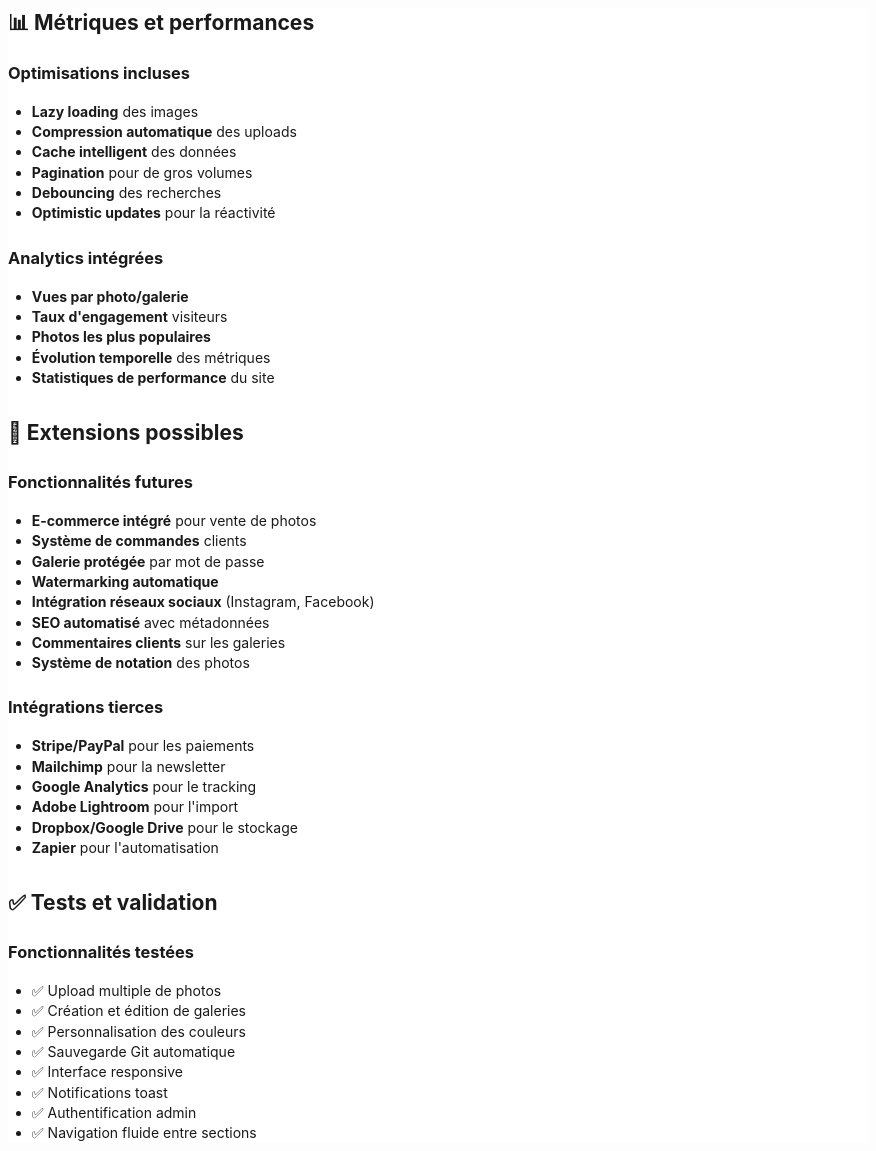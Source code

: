 ## 📊 Métriques et performances

### Optimisations incluses
- **Lazy loading** des images
- **Compression automatique** des uploads
- **Cache intelligent** des données
- **Pagination** pour de gros volumes
- **Debouncing** des recherches
- **Optimistic updates** pour la réactivité

### Analytics intégrées
- **Vues par photo/galerie**
- **Taux d'engagement** visiteurs
- **Photos les plus populaires**
- **Évolution temporelle** des métriques
- **Statistiques de performance** du site

## 🔮 Extensions possibles

### Fonctionnalités futures
- **E-commerce intégré** pour vente de photos
- **Système de commandes** clients
- **Galerie protégée** par mot de passe
- **Watermarking automatique**
- **Intégration réseaux sociaux** (Instagram, Facebook)
- **SEO automatisé** avec métadonnées
- **Commentaires clients** sur les galeries
- **Système de notation** des photos

### Intégrations tierces
- **Stripe/PayPal** pour les paiements
- **Mailchimp** pour la newsletter
- **Google Analytics** pour le tracking
- **Adobe Lightroom** pour l'import
- **Dropbox/Google Drive** pour le stockage
- **Zapier** pour l'automatisation

## ✅ Tests et validation

### Fonctionnalités testées
- ✅ Upload multiple de photos
- ✅ Création et édition de galeries
- ✅ Personnalisation des couleurs
- ✅ Sauvegarde Git automatique
- ✅ Interface responsive
- ✅ Notifications toast
- ✅ Authentification admin
- ✅ Navigation fluide entre sections
